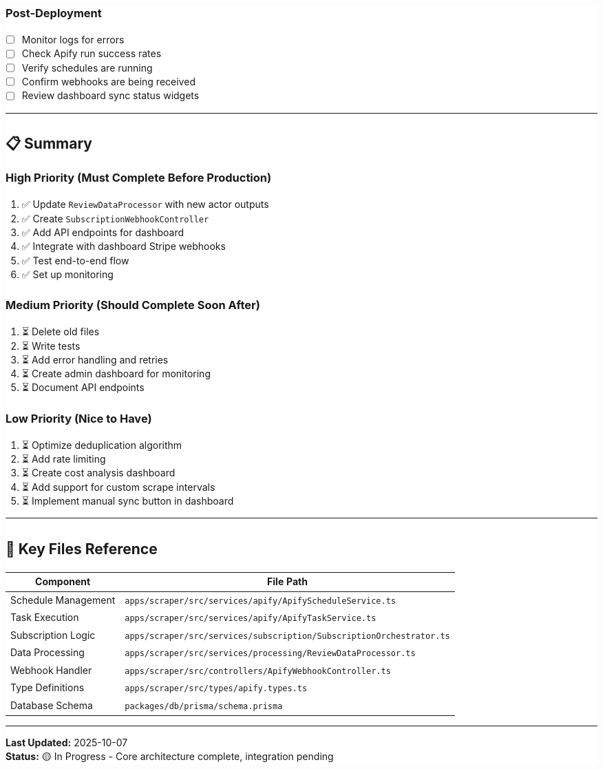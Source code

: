 ### Post-Deployment
- [ ] Monitor logs for errors
- [ ] Check Apify run success rates
- [ ] Verify schedules are running
- [ ] Confirm webhooks are being received
- [ ] Review dashboard sync status widgets

---

## 📋 **Summary**

### High Priority (Must Complete Before Production)
1. ✅ Update `ReviewDataProcessor` with new actor outputs
2. ✅ Create `SubscriptionWebhookController`
3. ✅ Add API endpoints for dashboard
4. ✅ Integrate with dashboard Stripe webhooks
5. ✅ Test end-to-end flow
6. ✅ Set up monitoring

### Medium Priority (Should Complete Soon After)
1. ⏳ Delete old files
2. ⏳ Write tests
3. ⏳ Add error handling and retries
4. ⏳ Create admin dashboard for monitoring
5. ⏳ Document API endpoints

### Low Priority (Nice to Have)
1. ⏳ Optimize deduplication algorithm
2. ⏳ Add rate limiting
3. ⏳ Create cost analysis dashboard
4. ⏳ Add support for custom scrape intervals
5. ⏳ Implement manual sync button in dashboard

---

## 🔗 **Key Files Reference**

| Component | File Path |
|-----------|-----------|
| Schedule Management | `apps/scraper/src/services/apify/ApifyScheduleService.ts` |
| Task Execution | `apps/scraper/src/services/apify/ApifyTaskService.ts` |
| Subscription Logic | `apps/scraper/src/services/subscription/SubscriptionOrchestrator.ts` |
| Data Processing | `apps/scraper/src/services/processing/ReviewDataProcessor.ts` |
| Webhook Handler | `apps/scraper/src/controllers/ApifyWebhookController.ts` |
| Type Definitions | `apps/scraper/src/types/apify.types.ts` |
| Database Schema | `packages/db/prisma/schema.prisma` |

---

**Last Updated:** 2025-10-07  
**Status:** 🟡 In Progress - Core architecture complete, integration pending

